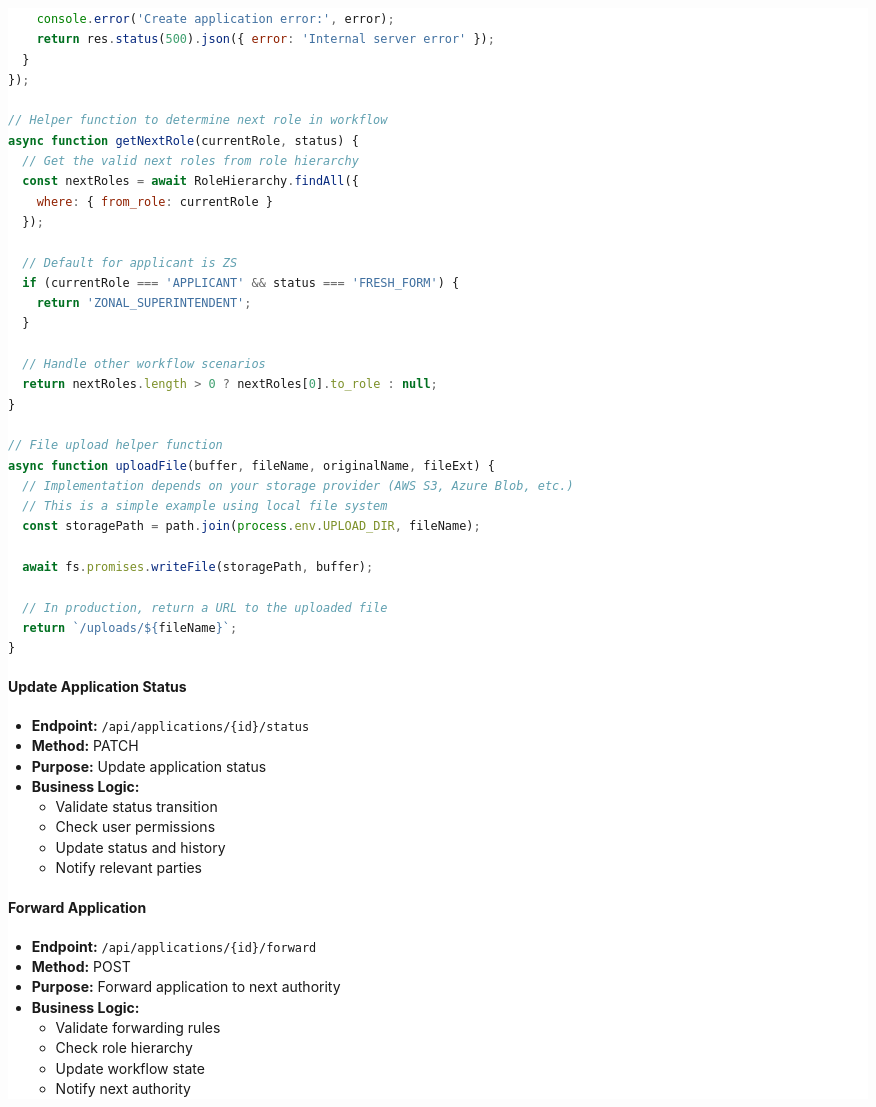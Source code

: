 ```javascript
    console.error('Create application error:', error);
    return res.status(500).json({ error: 'Internal server error' });
  }
});

// Helper function to determine next role in workflow
async function getNextRole(currentRole, status) {
  // Get the valid next roles from role hierarchy
  const nextRoles = await RoleHierarchy.findAll({
    where: { from_role: currentRole }
  });
  
  // Default for applicant is ZS
  if (currentRole === 'APPLICANT' && status === 'FRESH_FORM') {
    return 'ZONAL_SUPERINTENDENT';
  }
  
  // Handle other workflow scenarios
  return nextRoles.length > 0 ? nextRoles[0].to_role : null;
}

// File upload helper function
async function uploadFile(buffer, fileName, originalName, fileExt) {
  // Implementation depends on your storage provider (AWS S3, Azure Blob, etc.)
  // This is a simple example using local file system
  const storagePath = path.join(process.env.UPLOAD_DIR, fileName);
  
  await fs.promises.writeFile(storagePath, buffer);
  
  // In production, return a URL to the uploaded file
  return `/uploads/${fileName}`;
}
```

#### Update Application Status
- **Endpoint:** `/api/applications/{id}/status`
- **Method:** PATCH
- **Purpose:** Update application status
- **Business Logic:**
  - Validate status transition
  - Check user permissions
  - Update status and history
  - Notify relevant parties

#### Forward Application
- **Endpoint:** `/api/applications/{id}/forward`
- **Method:** POST
- **Purpose:** Forward application to next authority
- **Business Logic:**
  - Validate forwarding rules
  - Check role hierarchy
  - Update workflow state
  - Notify next authority
